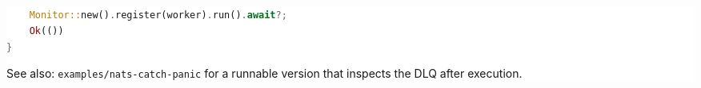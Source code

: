 ```rust
    Monitor::new().register(worker).run().await?;
    Ok(())
}
```

See also: `examples/nats-catch-panic` for a runnable version that inspects the DLQ after execution.
